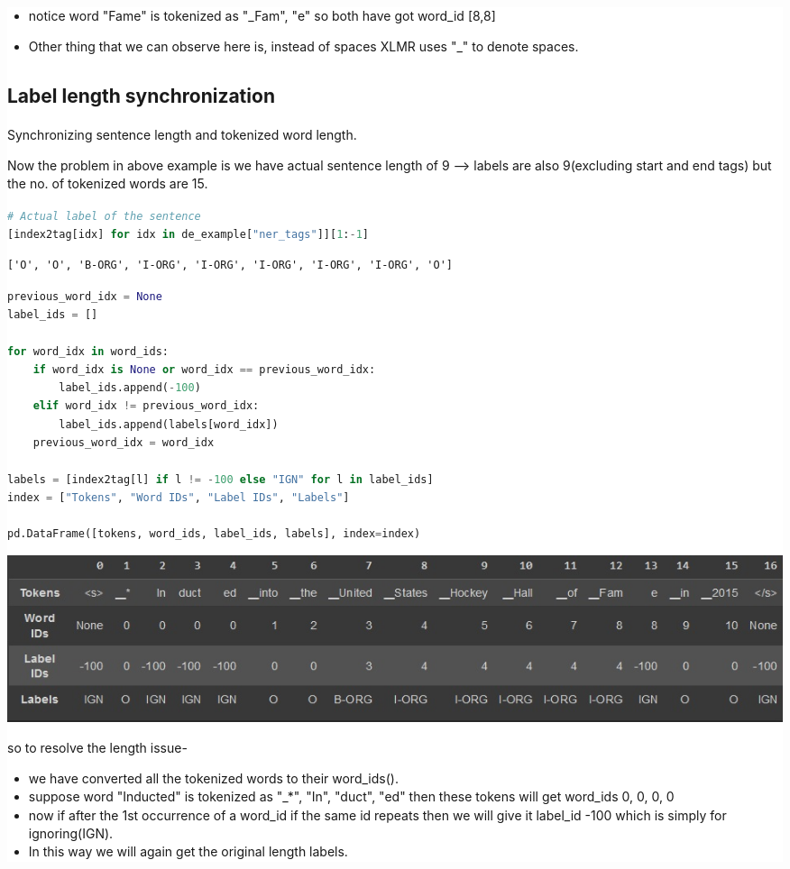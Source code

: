 
  * notice word "Fame" is tokenized as "_Fam", "e" so both have got word_id [8,8] 

* Other thing that we can observe here is, instead of spaces XLMR uses "_" to denote spaces.

## Label length synchronization

Synchronizing sentence length and tokenized word length.

Now the problem in above example is we have actual sentence length of 9 --> labels are also 9(excluding start and end tags) but the no. of tokenized words are 15.

```python
# Actual label of the sentence
[index2tag[idx] for idx in de_example["ner_tags"]][1:-1]
```
```
['O', 'O', 'B-ORG', 'I-ORG', 'I-ORG', 'I-ORG', 'I-ORG', 'I-ORG', 'O']
```
```python
previous_word_idx = None
label_ids = []

for word_idx in word_ids:
    if word_idx is None or word_idx == previous_word_idx:
        label_ids.append(-100)
    elif word_idx != previous_word_idx:
        label_ids.append(labels[word_idx])
    previous_word_idx = word_idx

labels = [index2tag[l] if l != -100 else "IGN" for l in label_ids]
index = ["Tokens", "Word IDs", "Label IDs", "Labels"]

pd.DataFrame([tokens, word_ids, label_ids, labels], index=index)
```
![DataSet directory](./img/pre_processed_example.jpg?raw=true "Dataset directory")

so to resolve the length issue-
* we have converted all the tokenized words to their word_ids().
* suppose word "Inducted" is tokenized as "_*", "In", "duct", "ed" then these tokens will get word_ids 0, 0, 0, 0
* now if after the 1st occurrence of a word_id if the same id repeats then we will give it label_id -100 which is simply for ignoring(IGN).
* In this way we will again get the original length labels.
